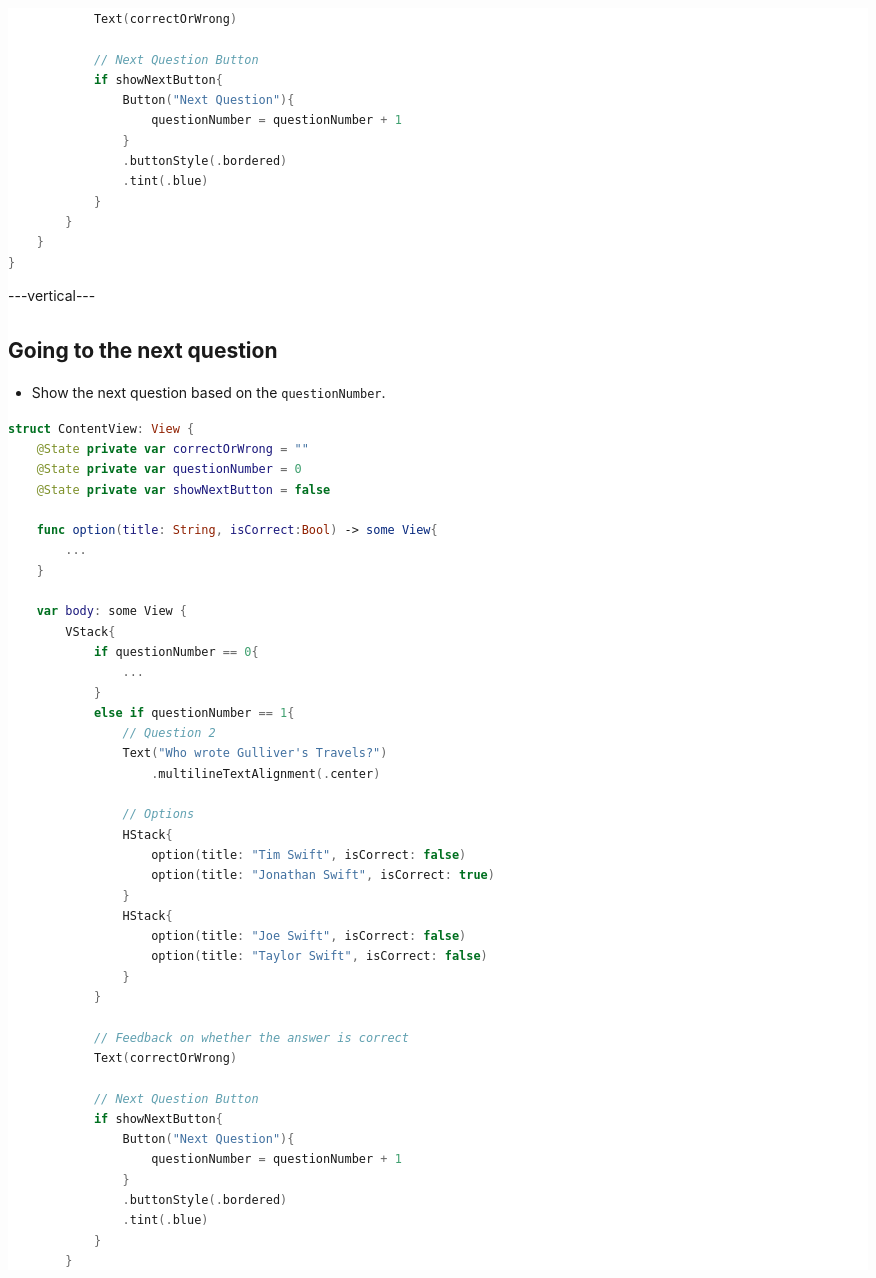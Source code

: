 ```swift
            Text(correctOrWrong)

            // Next Question Button
            if showNextButton{
                Button("Next Question"){
                    questionNumber = questionNumber + 1
                }
                .buttonStyle(.bordered)
                .tint(.blue)
            }
        }
    }
}
```

---vertical---

## Going to the next question

- Show the next question based on the `questionNumber`.

```swift
struct ContentView: View {
    @State private var correctOrWrong = ""
    @State private var questionNumber = 0
    @State private var showNextButton = false

    func option(title: String, isCorrect:Bool) -> some View{
        ...
    }

    var body: some View {
        VStack{
            if questionNumber == 0{
                ...
            }
            else if questionNumber == 1{
                // Question 2
                Text("Who wrote Gulliver's Travels?")
                    .multilineTextAlignment(.center)
                
                // Options
                HStack{
                    option(title: "Tim Swift", isCorrect: false)
                    option(title: "Jonathan Swift", isCorrect: true)
                }
                HStack{
                    option(title: "Joe Swift", isCorrect: false)
                    option(title: "Taylor Swift", isCorrect: false)
                }
            }
            
            // Feedback on whether the answer is correct
            Text(correctOrWrong)

            // Next Question Button
            if showNextButton{
                Button("Next Question"){
                    questionNumber = questionNumber + 1
                }
                .buttonStyle(.bordered)
                .tint(.blue)
            }
        }
```